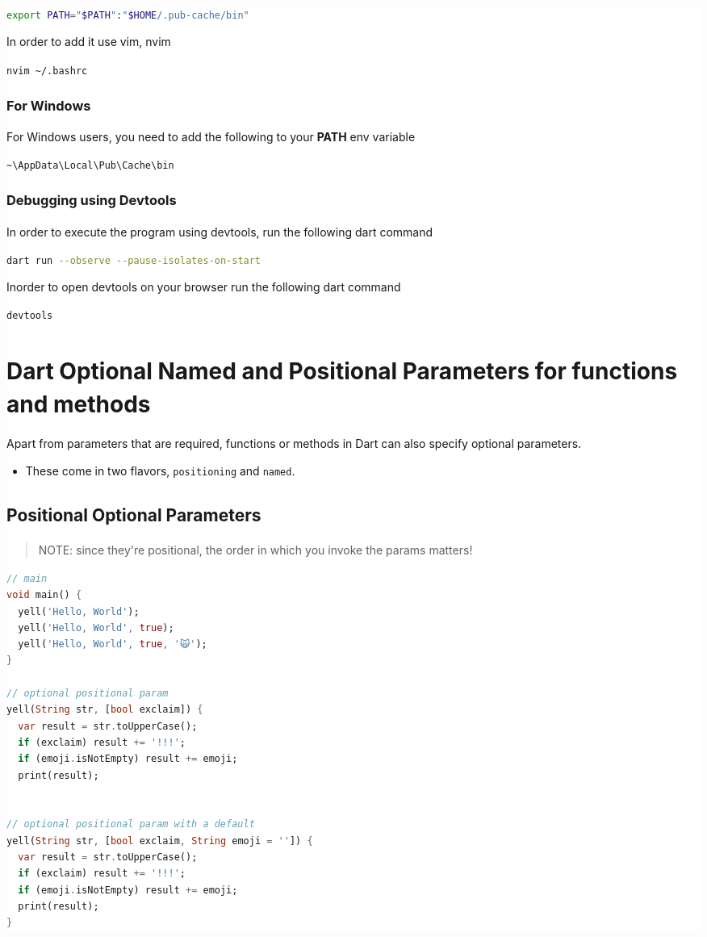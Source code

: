 ```bash
export PATH="$PATH":"$HOME/.pub-cache/bin"
```

In order to add it use vim, nvim

```bash
nvim ~/.bashrc
```

### For Windows

For Windows users, you need to add the following to your **PATH** env variable

```bash
~\AppData\Local\Pub\Cache\bin
```

### Debugging using Devtools

In order to execute the program using devtools, run the following dart command

```bash
dart run --observe --pause-isolates-on-start
```

Inorder to open devtools on your browser run the following dart command

```bash
devtools
```

# Dart Optional Named and Positional Parameters for functions and methods

Apart from parameters that are required, functions or methods in Dart can also 
specify optional parameters.

- These come in two flavors, `positioning` and `named`.

## Positional Optional Parameters

> NOTE: since they're positional, the order in which you invoke the params matters!

```dart
// main
void main() {
  yell('Hello, World');
  yell('Hello, World', true);
  yell('Hello, World', true, '🙀');
}

// optional positional param
yell(String str, [bool exclaim]) {
  var result = str.toUpperCase();
  if (exclaim) result += '!!!';
  if (emoji.isNotEmpty) result += emoji;
  print(result);


// optional positional param with a default
yell(String str, [bool exclaim, String emoji = '']) {
  var result = str.toUpperCase();
  if (exclaim) result += '!!!';
  if (emoji.isNotEmpty) result += emoji;
  print(result);
}
```
